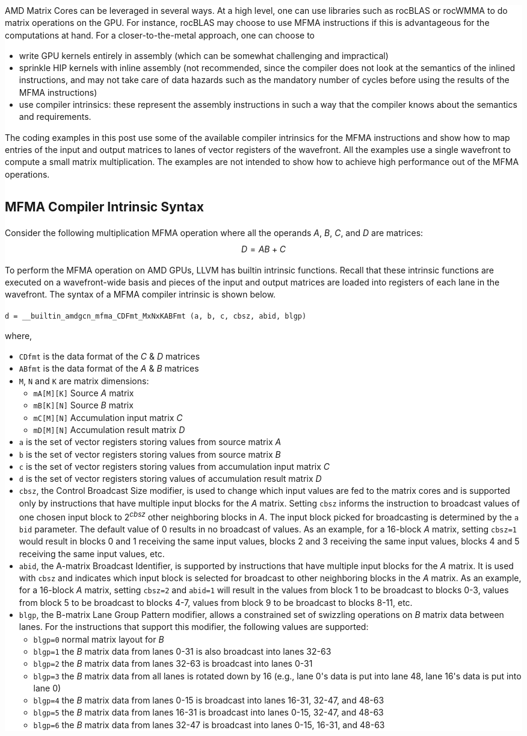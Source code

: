 AMD Matrix Cores can be leveraged in several ways. At a high level, one can use libraries such as rocBLAS or rocWMMA to do matrix operations on the GPU. For instance, rocBLAS may choose to use MFMA instructions if this is advantageous for the computations at hand. For a closer-to-the-metal approach, one can choose to

- write GPU kernels entirely in assembly (which can be somewhat challenging and impractical)
- sprinkle HIP kernels with inline assembly (not recommended, since the compiler does not look at the semantics of the inlined instructions, and may not take care of data hazards such as the mandatory number of cycles before using the results of the MFMA instructions)
- use compiler intrinsics: these represent the assembly instructions in such a way that the compiler knows about the semantics and requirements.

The coding examples in this post use some of the available compiler intrinsics for the MFMA instructions and show how to map entries of the input and output matrices to lanes of vector registers of the wavefront. All the examples use a single wavefront to compute a small matrix multiplication. The examples are not intended to show how to achieve high performance out of the MFMA operations.

## MFMA Compiler Intrinsic Syntax
Consider the following multiplication MFMA operation where all the operands $A$, $B$, $C$, and $D$ are matrices:
$$D = A B + C$$

To perform the MFMA operation on AMD GPUs, LLVM has builtin intrinsic functions. Recall that these intrinsic functions are executed on a wavefront-wide basis and pieces of the input and output matrices are loaded into registers of each lane in the wavefront. The syntax of a MFMA compiler intrinsic is shown below.

`d = __builtin_amdgcn_mfma_CDFmt_MxNxKABFmt (a, b, c, cbsz, abid, blgp)`

where,
- `CDfmt` is the data format of the $C$ & $D$ matrices
- `ABfmt` is the data format of the $A$ & $B$ matrices
- `M`, `N` and `K` are matrix dimensions:
  - `mA[M][K]` Source $A$ matrix
  - `mB[K][N]` Source $B$ matrix
  - `mC[M][N]` Accumulation input matrix $C$
  - `mD[M][N]` Accumulation result matrix $D$
- `a` is the set of vector registers storing values from source matrix $A$
- `b` is the set of vector registers storing values from source matrix $B$
- `c` is the set of vector registers storing values from accumulation input matrix $C$
- `d` is the set of vector registers storing values of accumulation result matrix $D$
- `cbsz`, the Control Broadcast Size modifier, is used to change which input values are fed to the matrix cores and is supported only by instructions that have multiple input blocks for the $A$ matrix. Setting `cbsz` informs the instruction to broadcast values of one chosen input block to $2^{cbsz}$ other neighboring blocks in $A$. The input block picked for broadcasting is determined by the `abid` parameter. The default value of 0 results in no broadcast of values. As an example, for a 16-block $A$ matrix, setting `cbsz=1` would result in blocks 0 and 1 receiving the same input values, blocks 2 and 3 receiving the same input values, blocks 4 and 5 receiving the same input values, etc.
- `abid`, the A-matrix Broadcast Identifier, is supported by instructions that have multiple input blocks for the $A$ matrix. It is used with `cbsz` and indicates which input block is selected for broadcast to other neighboring blocks in the $A$ matrix. As an example, for a 16-block $A$ matrix, setting `cbsz=2` and `abid=1` will result in the values from block 1 to be broadcast to blocks 0-3, values from block 5 to be broadcast to blocks 4-7, values from block 9 to be broadcast to blocks 8-11, etc.
- `blgp`, the B-matrix Lane Group Pattern modifier, allows a constrained set of swizzling operations on $B$ matrix data between lanes. For the instructions that support this modifier, the following values are supported:
  - `blgp=0` normal matrix layout for $B$
  - `blgp=1` the $B$ matrix data from lanes 0-31 is also broadcast into lanes 32-63
  - `blgp=2` the $B$ matrix data from lanes 32-63 is broadcast into lanes 0-31
  - `blgp=3` the $B$ matrix data from all lanes is rotated down by 16 (e.g., lane 0's data is put into lane 48, lane 16's data is put into lane 0)
  - `blgp=4` the $B$ matrix data from lanes 0-15 is broadcast into lanes 16-31, 32-47, and 48-63
  - `blgp=5` the $B$ matrix data from lanes 16-31 is broadcast into lanes 0-15, 32-47, and 48-63
  - `blgp=6` the $B$ matrix data from lanes 32-47 is broadcast into lanes 0-15, 16-31, and 48-63

[cdna_isa_mai]: https://developer.amd.com/wp-content/resources/CDNA2_Shader_ISA_18November2021.pdf#%5B%7B%22num%22%3A219%2C%22gen%22%3A0%7D%2C%7B%22name%22%3A%22XYZ%22%7D%2C0%2C792%2Cnull%5D "MFMA Operations in CDNA2"
[rocwmma_repo_link]: https://github.com/ROCmSoftwarePlatform/rocWMMA "rocWMMA repo"